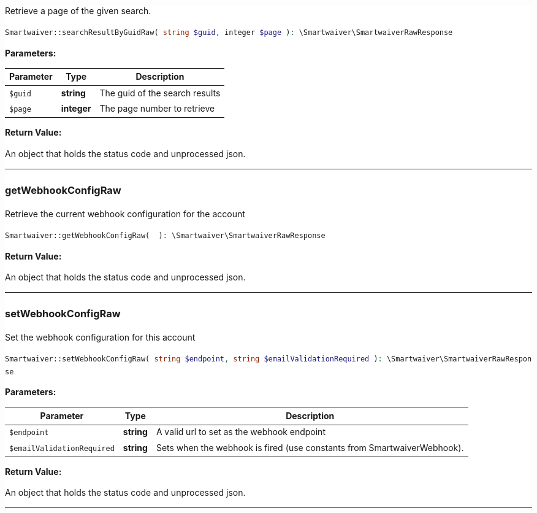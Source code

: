 Retrieve a page of the given search.

```php
Smartwaiver::searchResultByGuidRaw( string $guid, integer $page ): \Smartwaiver\SmartwaiverRawResponse
```

**Parameters:**

| Parameter | Type | Description |
|-----------|------|-------------|
| `$guid` | **string** | The guid of the search results |
| `$page` | **integer** | The page number to retrieve |


**Return Value:**

An object that holds the status code and
unprocessed json.

---

### getWebhookConfigRaw

Retrieve the current webhook configuration for the account

```php
Smartwaiver::getWebhookConfigRaw(  ): \Smartwaiver\SmartwaiverRawResponse
```

**Return Value:**

An object that holds the status code and
unprocessed json.

---

### setWebhookConfigRaw

Set the webhook configuration for this account

```php
Smartwaiver::setWebhookConfigRaw( string $endpoint, string $emailValidationRequired ): \Smartwaiver\SmartwaiverRawResponse
```

**Parameters:**

| Parameter | Type | Description |
|-----------|------|-------------|
| `$endpoint` | **string** | A valid url to set as the webhook endpoint |
| `$emailValidationRequired` | **string** | Sets when the webhook is fired (use constants from SmartwaiverWebhook). |


**Return Value:**

An object that holds the status code and
unprocessed json.

---